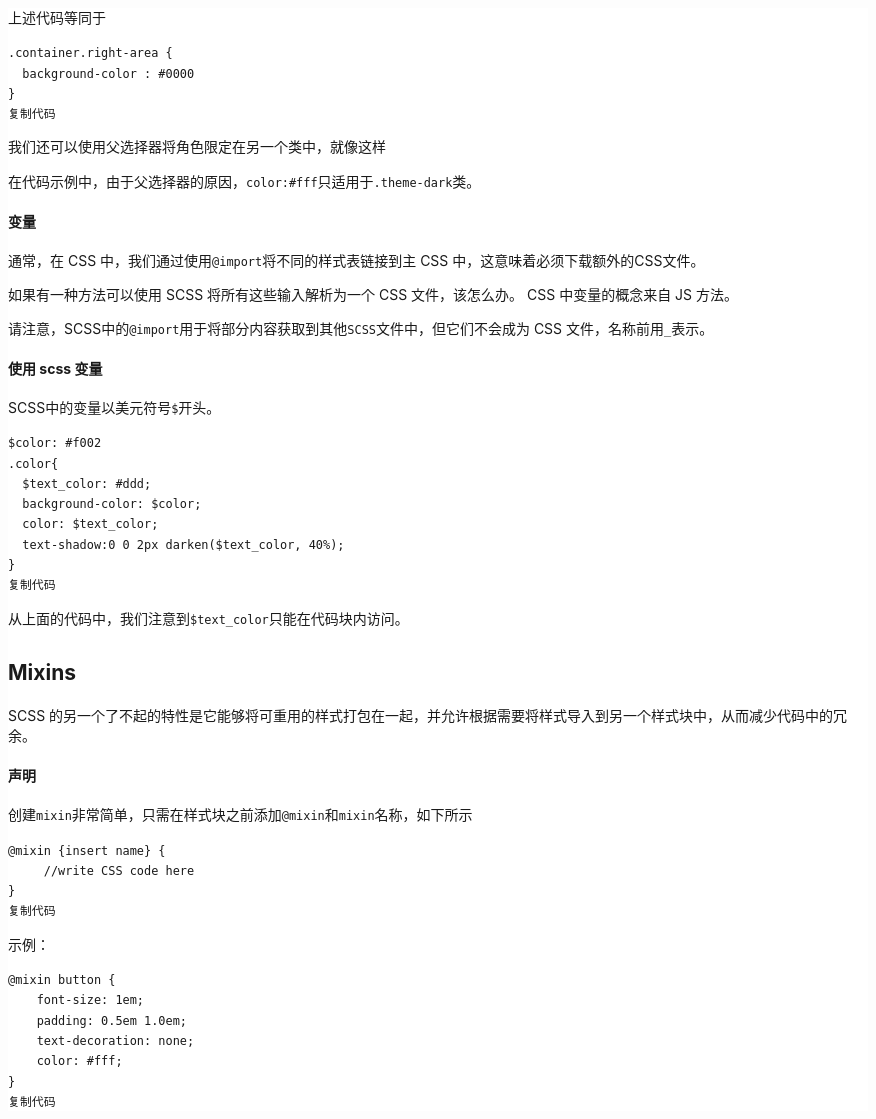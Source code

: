 上述代码等同于

```
.container.right-area {
  background-color : #0000
}
复制代码
```

我们还可以使用父选择器将角色限定在另一个类中，就像这样

在代码示例中，由于父选择器的原因，`color:#fff`只适用于`.theme-dark`类。

#### 变量

通常，在 CSS 中，我们通过使用`@import`将不同的样式表链接到主 CSS 中，这意味着必须下载额外的CSS文件。

如果有一种方法可以使用 SCSS 将所有这些输入解析为一个 CSS 文件，该怎么办。 CSS 中变量的概念来自 JS 方法。

请注意，SCSS中的`@import`用于将部分内容获取到其他`SCSS`文件中，但它们不会成为 CSS 文件，名称前用`_`表示。

#### 使用 scss 变量

SCSS中的变量以美元符号`$`开头。

```
$color: #f002
.color{
  $text_color: #ddd;
  background-color: $color;
  color: $text_color;
  text-shadow:0 0 2px darken($text_color, 40%);
}
复制代码
```

从上面的代码中，我们注意到`$text_color`只能在代码块内访问。

## Mixins

SCSS 的另一个了不起的特性是它能够将可重用的样式打包在一起，并允许根据需要将样式导入到另一个样式块中，从而减少代码中的冗余。

#### 声明

创建`mixin`非常简单，只需在样式块之前添加`@mixin`和`mixin`名称，如下所示

```
@mixin {insert name} {
     //write CSS code here
}
复制代码
```

示例：

```
@mixin button {  
    font-size: 1em;  
    padding: 0.5em 1.0em;  
    text-decoration: none;  
    color: #fff;  
}
复制代码
```
